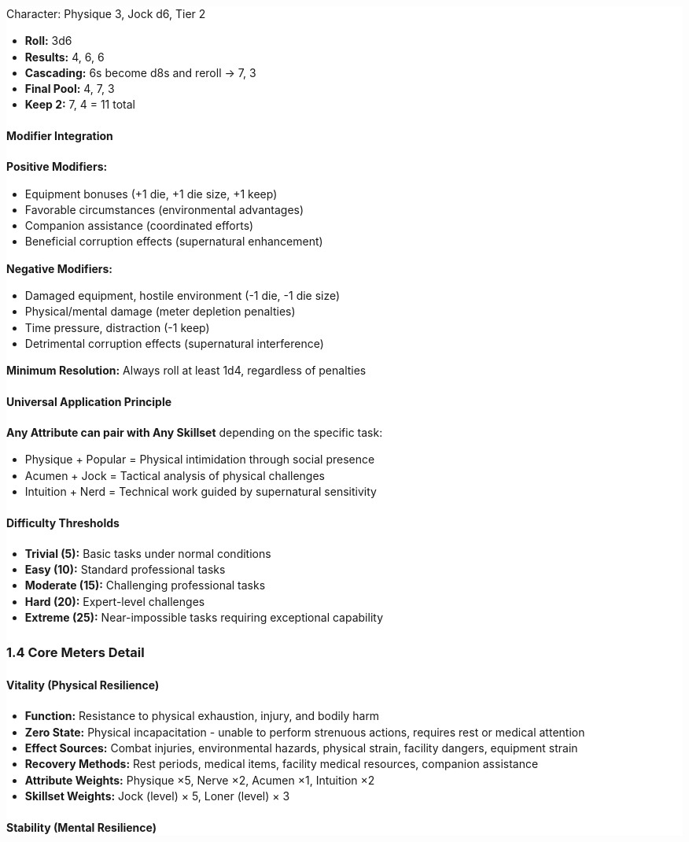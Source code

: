 Character: Physique 3, Jock d6, Tier 2

- **Roll:** 3d6
- **Results:** 4, 6, 6
- **Cascading:** 6s become d8s and reroll → 7, 3
- **Final Pool:** 4, 7, 3
- **Keep 2:** 7, 4 = 11 total

#### Modifier Integration

**Positive Modifiers:**
- Equipment bonuses (+1 die, +1 die size, +1 keep)
- Favorable circumstances (environmental advantages)
- Companion assistance (coordinated efforts)
- Beneficial corruption effects (supernatural enhancement)

**Negative Modifiers:**
- Damaged equipment, hostile environment (-1 die, -1 die size)
- Physical/mental damage (meter depletion penalties)
- Time pressure, distraction (-1 keep)
- Detrimental corruption effects (supernatural interference)

**Minimum Resolution:** Always roll at least 1d4, regardless of penalties

#### Universal Application Principle

**Any Attribute can pair with Any Skillset** depending on the specific task:
- Physique + Popular = Physical intimidation through social presence
- Acumen + Jock = Tactical analysis of physical challenges
- Intuition + Nerd = Technical work guided by supernatural sensitivity

#### Difficulty Thresholds

- **Trivial (5):** Basic tasks under normal conditions
- **Easy (10):** Standard professional tasks
- **Moderate (15):** Challenging professional tasks
- **Hard (20):** Expert-level challenges
- **Extreme (25):** Near-impossible tasks requiring exceptional capability

### 1.4 Core Meters Detail

#### Vitality (Physical Resilience)

- **Function:** Resistance to physical exhaustion, injury, and bodily harm
- **Zero State:** Physical incapacitation - unable to perform strenuous actions, requires rest or medical attention
- **Effect Sources:** Combat injuries, environmental hazards, physical strain, facility dangers, equipment strain
- **Recovery Methods:** Rest periods, medical items, facility medical resources, companion assistance
- **Attribute Weights:** Physique ×5, Nerve ×2, Acumen ×1, Intuition ×2
- **Skillset Weights:** Jock (level) × 5, Loner (level) × 3

#### Stability (Mental Resilience)
